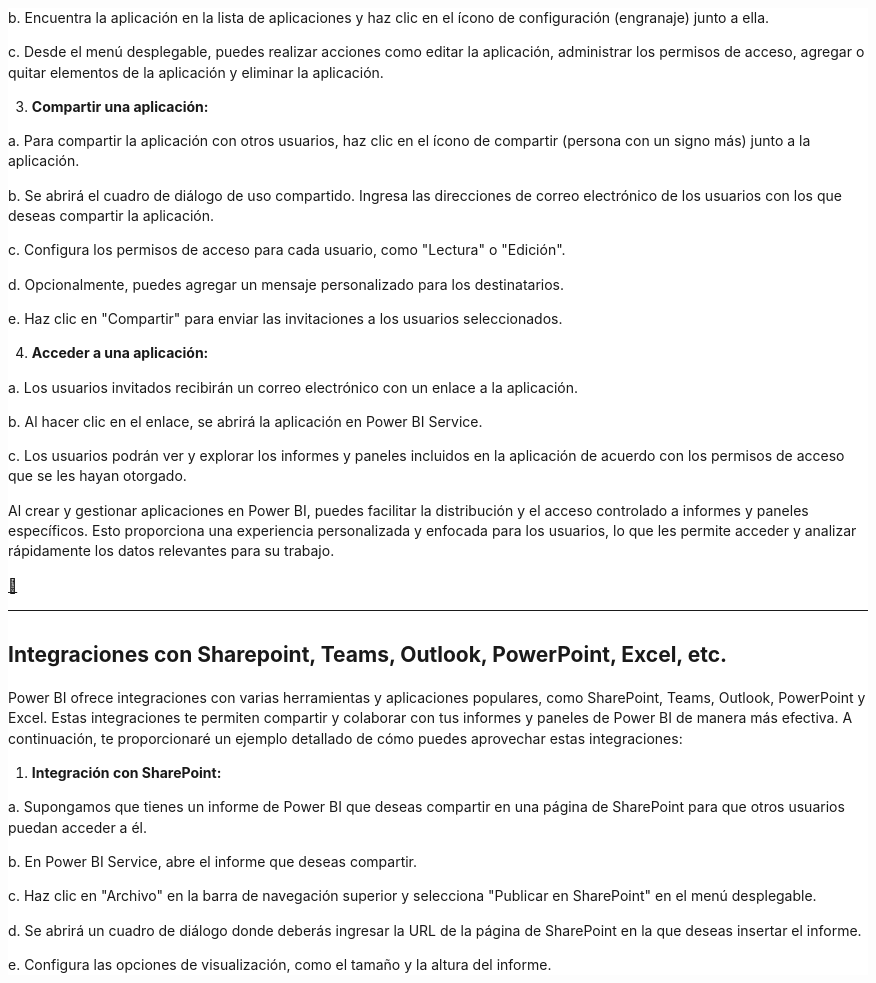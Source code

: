 b. Encuentra la aplicación en la lista de aplicaciones y haz clic en el ícono de configuración (engranaje) junto a ella.

c. Desde el menú desplegable, puedes realizar acciones como editar la aplicación, administrar los permisos de acceso, agregar o quitar elementos de la aplicación y eliminar la aplicación.

3. **Compartir una aplicación:**

a. Para compartir la aplicación con otros usuarios, haz clic en el ícono de compartir (persona con un signo más) junto a la aplicación.

b. Se abrirá el cuadro de diálogo de uso compartido. Ingresa las direcciones de correo electrónico de los usuarios con los que deseas compartir la aplicación.

c. Configura los permisos de acceso para cada usuario, como "Lectura" o "Edición".

d. Opcionalmente, puedes agregar un mensaje personalizado para los destinatarios.

e. Haz clic en "Compartir" para enviar las invitaciones a los usuarios seleccionados.

4. **Acceder a una aplicación:**

a. Los usuarios invitados recibirán un correo electrónico con un enlace a la aplicación.

b. Al hacer clic en el enlace, se abrirá la aplicación en Power BI Service.

c. Los usuarios podrán ver y explorar los informes y paneles incluidos en la aplicación de acuerdo con los permisos de acceso que se les hayan otorgado.

Al crear y gestionar aplicaciones en Power BI, puedes facilitar la distribución y el acceso controlado a informes y paneles específicos. Esto proporciona una experiencia personalizada y enfocada para los usuarios, lo que les permite acceder y analizar rápidamente los datos relevantes para su trabajo.

[🔼](#índice)

---

## **Integraciones con Sharepoint, Teams, Outlook, PowerPoint, Excel, etc.**

Power BI ofrece integraciones con varias herramientas y aplicaciones populares, como SharePoint, Teams, Outlook, PowerPoint y Excel. Estas integraciones te permiten compartir y colaborar con tus informes y paneles de Power BI de manera más efectiva. A continuación, te proporcionaré un ejemplo detallado de cómo puedes aprovechar estas integraciones:

1. **Integración con SharePoint:**

a. Supongamos que tienes un informe de Power BI que deseas compartir en una página de SharePoint para que otros usuarios puedan acceder a él.

b. En Power BI Service, abre el informe que deseas compartir.

c. Haz clic en "Archivo" en la barra de navegación superior y selecciona "Publicar en SharePoint" en el menú desplegable.

d. Se abrirá un cuadro de diálogo donde deberás ingresar la URL de la página de SharePoint en la que deseas insertar el informe.

e. Configura las opciones de visualización, como el tamaño y la altura del informe.
